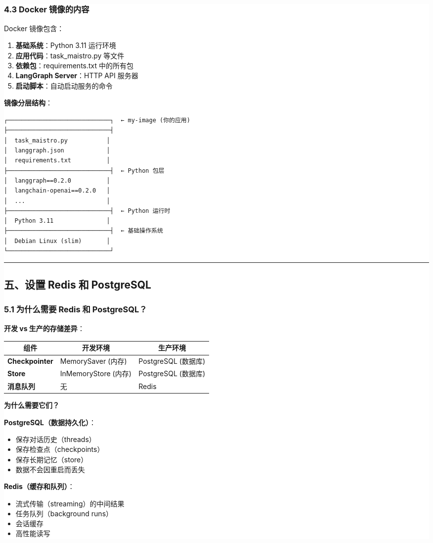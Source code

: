 ### 4.3 Docker 镜像的内容

Docker 镜像包含：

1. **基础系统**：Python 3.11 运行环境
2. **应用代码**：task_maistro.py 等文件
3. **依赖包**：requirements.txt 中的所有包
4. **LangGraph Server**：HTTP API 服务器
5. **启动脚本**：自动启动服务的命令

**镜像分层结构**：
```
┌─────────────────────────────┐  ← my-image (你的应用)
├─────────────────────────────┤
│  task_maistro.py           │
│  langgraph.json            │
│  requirements.txt          │
├─────────────────────────────┤  ← Python 包层
│  langgraph==0.2.0          │
│  langchain-openai==0.2.0   │
│  ...                       │
├─────────────────────────────┤  ← Python 运行时
│  Python 3.11               │
├─────────────────────────────┤  ← 基础操作系统
│  Debian Linux (slim)       │
└─────────────────────────────┘
```

---

## 五、设置 Redis 和 PostgreSQL

### 5.1 为什么需要 Redis 和 PostgreSQL？

**开发 vs 生产的存储差异**：

| 组件 | 开发环境 | 生产环境 |
|------|---------|---------|
| **Checkpointer** | MemorySaver (内存) | PostgreSQL (数据库) |
| **Store** | InMemoryStore (内存) | PostgreSQL (数据库) |
| **消息队列** | 无 | Redis |

**为什么需要它们？**

**PostgreSQL（数据持久化）**：
- 保存对话历史（threads）
- 保存检查点（checkpoints）
- 保存长期记忆（store）
- 数据不会因重启而丢失

**Redis（缓存和队列）**：
- 流式传输（streaming）的中间结果
- 任务队列（background runs）
- 会话缓存
- 高性能读写

